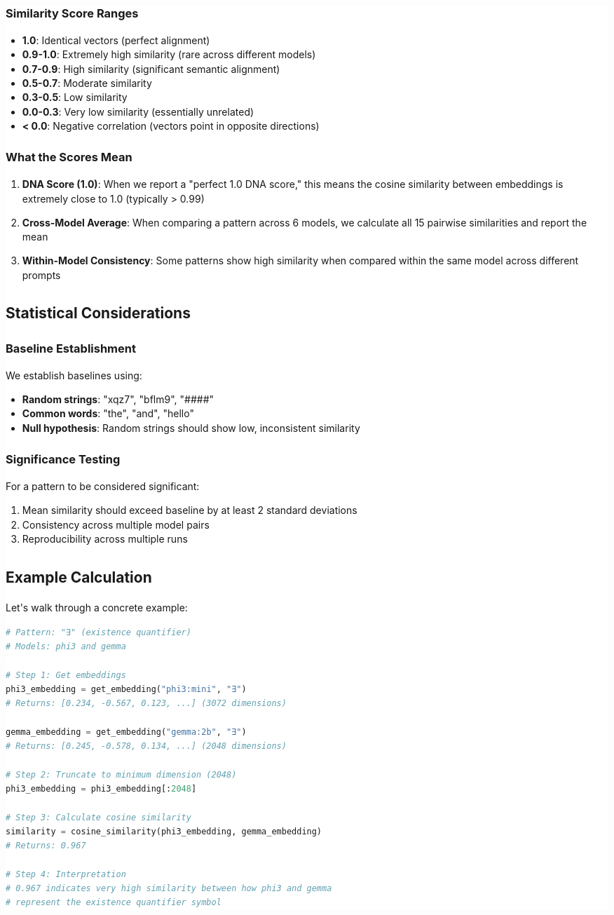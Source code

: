 ### Similarity Score Ranges

- **1.0**: Identical vectors (perfect alignment)
- **0.9-1.0**: Extremely high similarity (rare across different models)
- **0.7-0.9**: High similarity (significant semantic alignment)
- **0.5-0.7**: Moderate similarity
- **0.3-0.5**: Low similarity
- **0.0-0.3**: Very low similarity (essentially unrelated)
- **< 0.0**: Negative correlation (vectors point in opposite directions)

### What the Scores Mean

1. **DNA Score (1.0)**: When we report a "perfect 1.0 DNA score," this means the cosine similarity between embeddings is extremely close to 1.0 (typically > 0.99)

2. **Cross-Model Average**: When comparing a pattern across 6 models, we calculate all 15 pairwise similarities and report the mean

3. **Within-Model Consistency**: Some patterns show high similarity when compared within the same model across different prompts

## Statistical Considerations

### Baseline Establishment

We establish baselines using:
- **Random strings**: "xqz7", "bflm9", "####"
- **Common words**: "the", "and", "hello"
- **Null hypothesis**: Random strings should show low, inconsistent similarity

### Significance Testing

For a pattern to be considered significant:
1. Mean similarity should exceed baseline by at least 2 standard deviations
2. Consistency across multiple model pairs
3. Reproducibility across multiple runs

## Example Calculation

Let's walk through a concrete example:

```python
# Pattern: "∃" (existence quantifier)
# Models: phi3 and gemma

# Step 1: Get embeddings
phi3_embedding = get_embedding("phi3:mini", "∃")
# Returns: [0.234, -0.567, 0.123, ...] (3072 dimensions)

gemma_embedding = get_embedding("gemma:2b", "∃")  
# Returns: [0.245, -0.578, 0.134, ...] (2048 dimensions)

# Step 2: Truncate to minimum dimension (2048)
phi3_embedding = phi3_embedding[:2048]

# Step 3: Calculate cosine similarity
similarity = cosine_similarity(phi3_embedding, gemma_embedding)
# Returns: 0.967

# Step 4: Interpretation
# 0.967 indicates very high similarity between how phi3 and gemma
# represent the existence quantifier symbol
```
